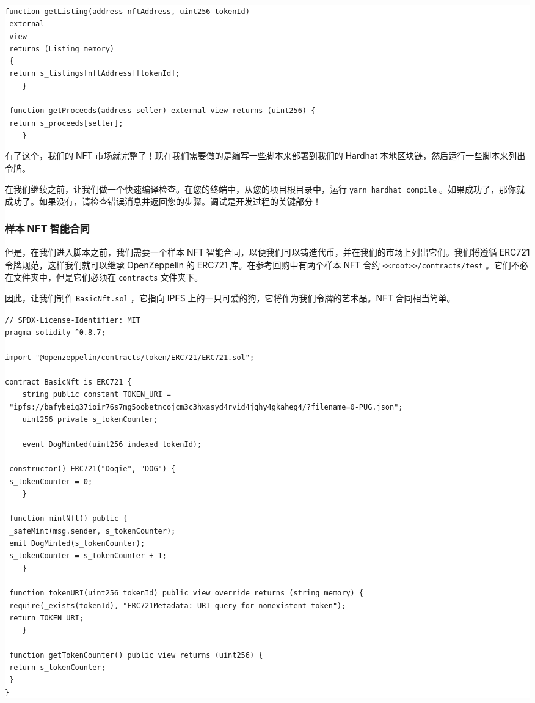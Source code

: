 ```
function getListing(address nftAddress, uint256 tokenId)
 external
 view
 returns (Listing memory)
 {
 return s_listings[nftAddress][tokenId];
    }

 function getProceeds(address seller) external view returns (uint256) {
 return s_proceeds[seller];
    }
```

有了这个，我们的 NFT 市场就完整了！现在我们需要做的是编写一些脚本来部署到我们的 Hardhat 本地区块链，然后运行一些脚本来列出令牌。

在我们继续之前，让我们做一个快速编译检查。在您的终端中，从您的项目根目录中，运行 `yarn hardhat compile` 。如果成功了，那你就成功了。如果没有，请检查错误消息并返回您的步骤。调试是开发过程的关键部分！

### 样本 NFT 智能合同 

但是，在我们进入脚本之前，我们需要一个样本 NFT 智能合同，以便我们可以铸造代币，并在我们的市场上列出它们。我们将遵循 ERC721 令牌规范，这样我们就可以继承 OpenZeppelin 的 ERC721 库。在参考回购中有两个样本 NFT 合约 `<<root>>/contracts/test` 。它们不必在文件夹中，但是它们必须在 `contracts` 文件夹下。

因此，让我们制作 `BasicNft.sol` ，它指向 IPFS 上的一只可爱的狗，它将作为我们令牌的艺术品。NFT 合同相当简单。

```
// SPDX-License-Identifier: MIT
pragma solidity ^0.8.7;

import "@openzeppelin/contracts/token/ERC721/ERC721.sol";

contract BasicNft is ERC721 {
    string public constant TOKEN_URI =
 "ipfs://bafybeig37ioir76s7mg5oobetncojcm3c3hxasyd4rvid4jqhy4gkaheg4/?filename=0-PUG.json";
    uint256 private s_tokenCounter;

    event DogMinted(uint256 indexed tokenId);

 constructor() ERC721("Dogie", "DOG") {
 s_tokenCounter = 0;
    }

 function mintNft() public {
 _safeMint(msg.sender, s_tokenCounter);
 emit DogMinted(s_tokenCounter);
 s_tokenCounter = s_tokenCounter + 1;
    }

 function tokenURI(uint256 tokenId) public view override returns (string memory) {
 require(_exists(tokenId), "ERC721Metadata: URI query for nonexistent token");
 return TOKEN_URI;
    }

 function getTokenCounter() public view returns (uint256) {
 return s_tokenCounter;
 }
}
```


 [deployer.address]: "DEPLOYER",
 [owner.address]: "OWNER",
 [buyer1.address]: "BUYER_1",
 [deployer.address]: "DEPLOYER",
 [owner.address]: "OWNER",
 [buyer1.address]: "BUYER_1",